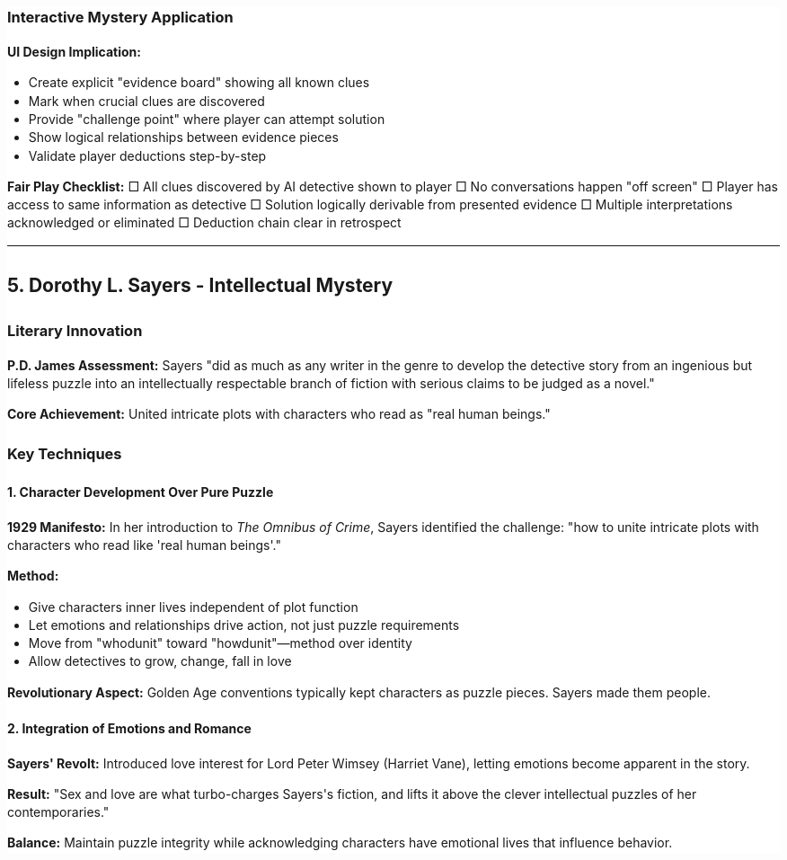 ### Interactive Mystery Application

**UI Design Implication:**
- Create explicit "evidence board" showing all known clues
- Mark when crucial clues are discovered
- Provide "challenge point" where player can attempt solution
- Show logical relationships between evidence pieces
- Validate player deductions step-by-step

**Fair Play Checklist:**
□ All clues discovered by AI detective shown to player
□ No conversations happen "off screen"
□ Player has access to same information as detective
□ Solution logically derivable from presented evidence
□ Multiple interpretations acknowledged or eliminated
□ Deduction chain clear in retrospect

---

## 5. Dorothy L. Sayers - Intellectual Mystery

### Literary Innovation

**P.D. James Assessment:** Sayers "did as much as any writer in the genre to develop the detective story from an ingenious but lifeless puzzle into an intellectually respectable branch of fiction with serious claims to be judged as a novel."

**Core Achievement:** United intricate plots with characters who read as "real human beings."

### Key Techniques

#### 1. Character Development Over Pure Puzzle

**1929 Manifesto:** In her introduction to *The Omnibus of Crime*, Sayers identified the challenge: "how to unite intricate plots with characters who read like 'real human beings'."

**Method:**
- Give characters inner lives independent of plot function
- Let emotions and relationships drive action, not just puzzle requirements
- Move from "whodunit" toward "howdunit"—method over identity
- Allow detectives to grow, change, fall in love

**Revolutionary Aspect:** Golden Age conventions typically kept characters as puzzle pieces. Sayers made them people.

#### 2. Integration of Emotions and Romance

**Sayers' Revolt:** Introduced love interest for Lord Peter Wimsey (Harriet Vane), letting emotions become apparent in the story.

**Result:** "Sex and love are what turbo-charges Sayers's fiction, and lifts it above the clever intellectual puzzles of her contemporaries."

**Balance:** Maintain puzzle integrity while acknowledging characters have emotional lives that influence behavior.
